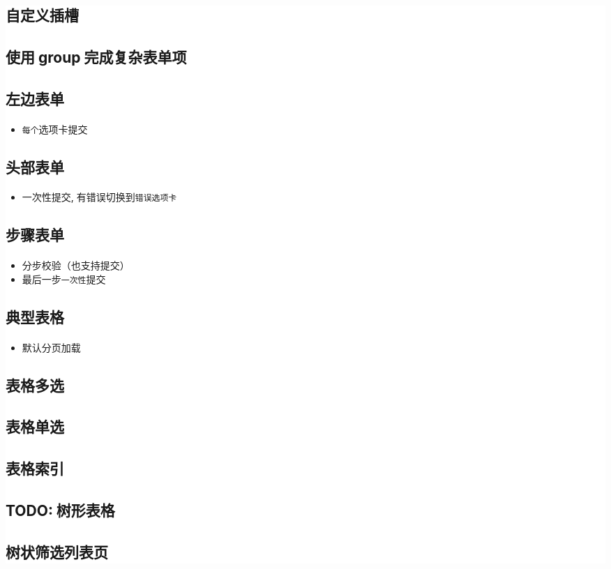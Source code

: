 <preview path="./base-json-form-span.vue"></preview>

## 自定义插槽

<preview path="./base-json-form-custom-slot.vue"></preview>

## 使用 group 完成复杂表单项

<preview path="./base-json-form-group.vue"></preview>

## 左边表单

- `每个`选项卡提交

<preview path="./base-json-form-tabs-left.vue"></preview>

## 头部表单

- 一次性提交, 有错误切换到`错误选项卡`

<preview path="./base-json-form-tabs-top.vue"></preview>

## 步骤表单

- 分步校验（也支持提交）
- 最后一步`一次性`提交

<preview path="./base-json-form-step.vue"></preview>

## 典型表格

- 默认分页加载

<preview path="./base-json-form-table.vue"></preview>

## 表格多选

<preview path="./base-json-form-table-checkbox.vue"></preview>

## 表格单选

<preview path="./base-json-form-table-radio.vue"></preview>

## 表格索引

<preview path="./base-json-form-table-index.vue"></preview>

## TODO: 树形表格

## 树状筛选列表页
